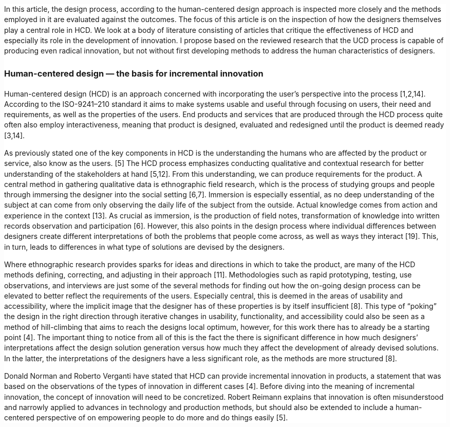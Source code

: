 In this article, the design process, according to the human-centered design approach is inspected more closely and the methods employed in it are evaluated against the outcomes. The focus of this article is on the inspection of how the designers themselves play a central role in HCD. We look at a body of literature consisting of articles that critique the effectiveness of HCD and especially its role in the development of innovation. I propose based on the reviewed research that the UCD process is capable of producing even radical innovation, but not without first developing methods to address the human characteristics of designers.

### Human-centered design — the basis for incremental innovation

Human-centered design (HCD) is an approach concerned with incorporating the user’s perspective into the process \[1,2,14\]. According to the ISO-9241–210 standard it aims to make systems usable and useful through focusing on users, their need and requirements, as well as the properties of the users. End products and services that are produced through the HCD process quite often also employ interactiveness, meaning that product is designed, evaluated and redesigned until the product is deemed ready \[3,14\].

As previously stated one of the key components in HCD is the understanding the humans who are affected by the product or service, also know as the users. \[5\] The HCD process emphasizes conducting qualitative and contextual research for better understanding of the stakeholders at hand \[5,12\]. From this understanding, we can produce requirements for the product. A central method in gathering qualitative data is ethnographic field research, which is the process of studying groups and people through immersing the designer into the social setting \[6,7\]. Immersion is especially essential, as no deep understanding of the subject at can come from only observing the daily life of the subject from the outside. Actual knowledge comes from action and experience in the context \[13\]. As crucial as immersion, is the production of field notes, transformation of knowledge into written records observation and participation \[6\]. However, this also points in the design process where individual differences between designers create different interpretations of both the problems that people come across, as well as ways they interact \[19\]. This, in turn, leads to differences in what type of solutions are devised by the designers.

Where ethnographic research provides sparks for ideas and directions in which to take the product, are many of the HCD methods defining, correcting, and adjusting in their approach \[11\]. Methodologies such as rapid prototyping, testing, use observations, and interviews are just some of the several methods for finding out how the on-going design process can be elevated to better reflect the requirements of the users. Especially central, this is deemed in the areas of usability and accessibility, where the implicit image that the designer has of these properties is by itself insufficient \[8\]. This type of “poking” the design in the right direction through iterative changes in usability, functionality, and accessibility could also be seen as a method of hill-climbing that aims to reach the designs local optimum, however, for this work there has to already be a starting point \[4\]. The important thing to notice from all of this is the fact the there is significant difference in how much designers’ interpretations affect the design solution generation versus how much they affect the development of already devised solutions. In the latter, the interpretations of the designers have a less significant role, as the methods are more structured \[8\].

Donald Norman and Roberto Verganti have stated that HCD can provide incremental innovation in products, a statement that was based on the observations of the types of innovation in different cases \[4\]. Before diving into the meaning of incremental innovation, the concept of innovation will need to be concretized. Robert Reimann explains that innovation is often misunderstood and narrowly applied to advances in technology and production methods, but should also be extended to include a human-centered perspective of on empowering people to do more and do things easily \[5\].
